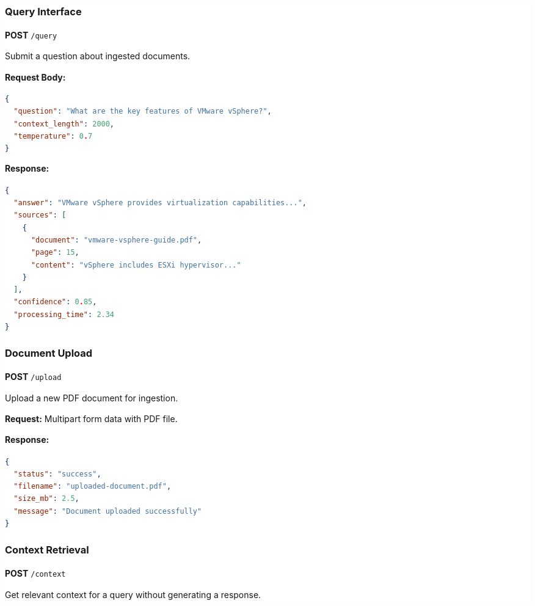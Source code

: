 ### Query Interface

**POST** `/query`

Submit a question about ingested documents.

**Request Body:**

```json
{
  "question": "What are the key features of VMware vSphere?",
  "context_length": 2000,
  "temperature": 0.7
}
```

**Response:**

```json
{
  "answer": "VMware vSphere provides virtualization capabilities...",
  "sources": [
    {
      "document": "vmware-vsphere-guide.pdf",
      "page": 15,
      "content": "vSphere includes ESXi hypervisor..."
    }
  ],
  "confidence": 0.85,
  "processing_time": 2.34
}
```

### Document Upload

**POST** `/upload`

Upload a new PDF document for ingestion.

**Request:** Multipart form data with PDF file.

**Response:**

```json
{
  "status": "success",
  "filename": "uploaded-document.pdf",
  "size_mb": 2.5,
  "message": "Document uploaded successfully"
}
```

### Context Retrieval

**POST** `/context`

Get relevant context for a query without generating a response.
